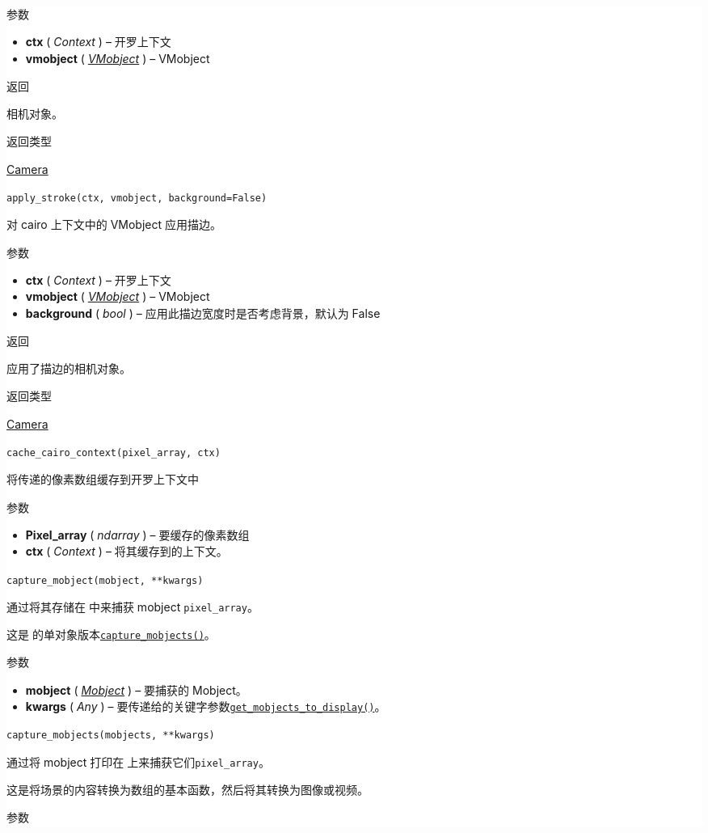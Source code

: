 参数

- **ctx** ( _Context_ ) – 开罗上下文
- **vmobject** ( [_VMobject_]() ) – VMobject

返回

相机对象。

返回类型

[Camera]()



`apply_stroke(ctx, vmobject, background=False)`

对 cairo 上下文中的 VMobject 应用描边。

参数

- **ctx** ( _Context_ ) – 开罗上下文
- **vmobject** ( [_VMobject_]() ) – VMobject
- **background** ( _bool_ ) – 应用此描边宽度时是否考虑背景，默认为 False

返回

应用了描边的相机对象。

返回类型

[Camera]()



`cache_cairo_context(pixel_array, ctx)`

将传递的像素数组缓存到开罗上下文中

参数

- **Pixel_array** ( _ndarray_ ) – 要缓存的像素数组
- **ctx** ( _Context_ ) – 将其缓存到的上下文。



`capture_mobject(mobject, **kwargs)`

通过将其存储在 中来捕获 mobject `pixel_array`。

这是 的单对象版本[`capture_mobjects()`]()。

参数

- **mobject** ( [_Mobject_]() ) – 要捕获的 Mobject。
- **kwargs** ( _Any_ ) – 要传递给的关键字参数[`get_mobjects_to_display()`]()。



`capture_mobjects(mobjects, **kwargs)`

通过将 mobject 打印在 上来捕获它们`pixel_array`。

这是将场景的内容转换为数组的基本函数，然后将其转换为图像或视频。

参数
